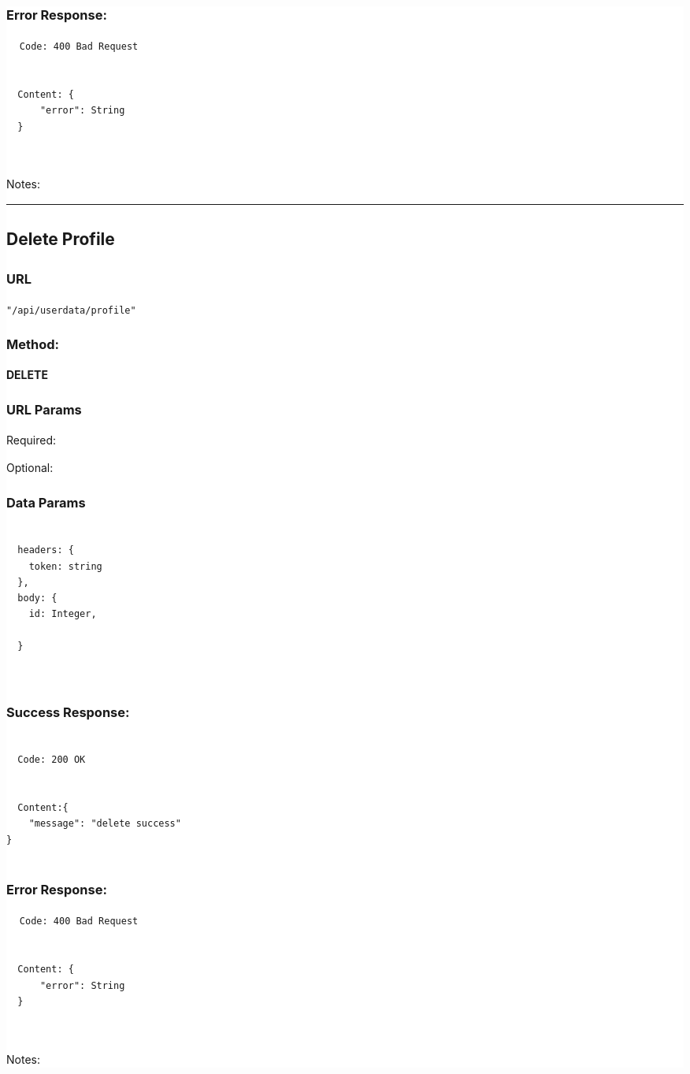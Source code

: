   ### Error Response:
  <pre>
  <code>Code: 400 Bad Request<br/>

  Content: {
      "error": String
  }
  </code>
  </pre>


  Notes:
______________________________________________________________________________________
  ## Delete Profile

  ### URL

  <code>"/api/userdata/profile"</code>

  ### Method:

  <b>DELETE</b>

  ### URL Params

  Required:


  Optional:


  ### Data Params
  <pre>
  <code>
  headers: {
    token: string
  },
  body: {
    id: Integer,

  }
  </code>
  </pre>

  ### Success Response:

  <pre><code>
  Code: 200 OK<br/>
  
  Content:{
    "message": "delete success"
}
  </code></pre>


  ### Error Response:
  <pre>
  <code>Code: 400 Bad Request<br/>

  Content: {
      "error": String
  }
  </code>
  </pre>


  Notes:
